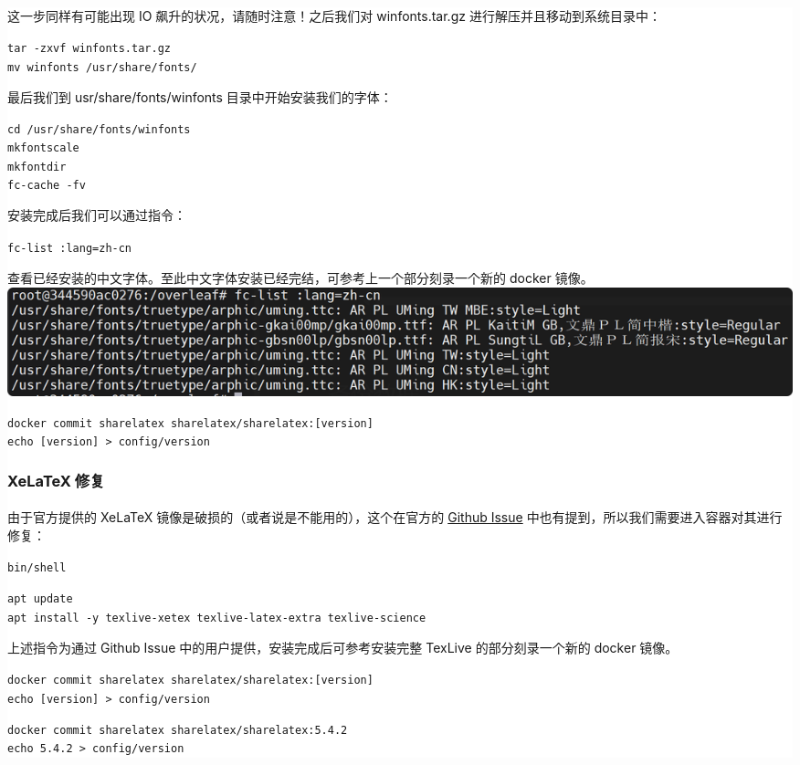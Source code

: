这一步同样有可能出现 IO 飙升的状况，请随时注意！之后我们对 winfonts.tar.gz 进行解压并且移动到系统目录中：

```shell
tar -zxvf winfonts.tar.gz
mv winfonts /usr/share/fonts/
```

最后我们到 usr/share/fonts/winfonts 目录中开始安装我们的字体：

```shell
cd /usr/share/fonts/winfonts
mkfontscale
mkfontdir
fc-cache -fv
```

安装完成后我们可以通过指令：

```shell
fc-list :lang=zh-cn
```

查看已经安装的中文字体。至此中文字体安装已经完结，可参考上一个部分刻录一个新的 docker 镜像。
![2025-04-24_02-45-02.png](../../../.vuepress/public/src/2025-04-24_02-45-02.png)

```shell
docker commit sharelatex sharelatex/sharelatex:[version]
echo [version] > config/version
```

### XeLaTeX 修复

由于官方提供的 XeLaTeX 镜像是破损的（或者说是不能用的），这个在官方的 [Github Issue](https://github.com/overleaf/overleaf/issues/837) 中也有提到，所以我们需要进入容器对其进行修复：

```shell
bin/shell
```

```shell
apt update
apt install -y texlive-xetex texlive-latex-extra texlive-science
```

上述指令为通过 Github Issue 中的用户提供，安装完成后可参考安装完整 TexLive 的部分刻录一个新的 docker 镜像。

```shell
docker commit sharelatex sharelatex/sharelatex:[version]
echo [version] > config/version
```


```shell
docker commit sharelatex sharelatex/sharelatex:5.4.2
echo 5.4.2 > config/version
```
